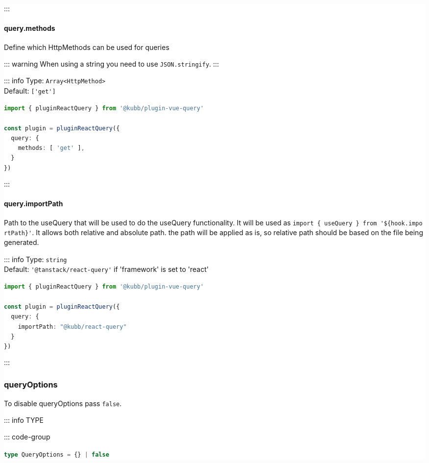 :::

#### query.methods

Define which HttpMethods can be used for queries

::: warning
When using a string you need to use `JSON.stringify`.
:::

::: info
Type: `Array<HttpMethod>` <br/>
Default: `['get']` <br/>

```typescript
import { pluginReactQuery } from '@kubb/plugin-vue-query'

const plugin = pluginReactQuery({
  query: {
    methods: [ 'get' ],
  }
})
```

:::

#### query.importPath

Path to the useQuery that will be used to do the useQuery functionality.
It will be used as `import { useQuery } from '${hook.importPath}'`.
It allows both relative and absolute path.
the path will be applied as is, so relative path should be based on the file being generated.

::: info
Type: `string` <br/>
Default: `'@tanstack/react-query'` if 'framework' is set to 'react'

```typescript
import { pluginReactQuery } from '@kubb/plugin-vue-query'

const plugin = pluginReactQuery({
  query: {
    importPath: "@kubb/react-query"
  }
})
```

:::

### queryOptions

To disable queryOptions pass `false`.

::: info TYPE

::: code-group

```typescript [Query]
type QueryOptions = {} | false
```
